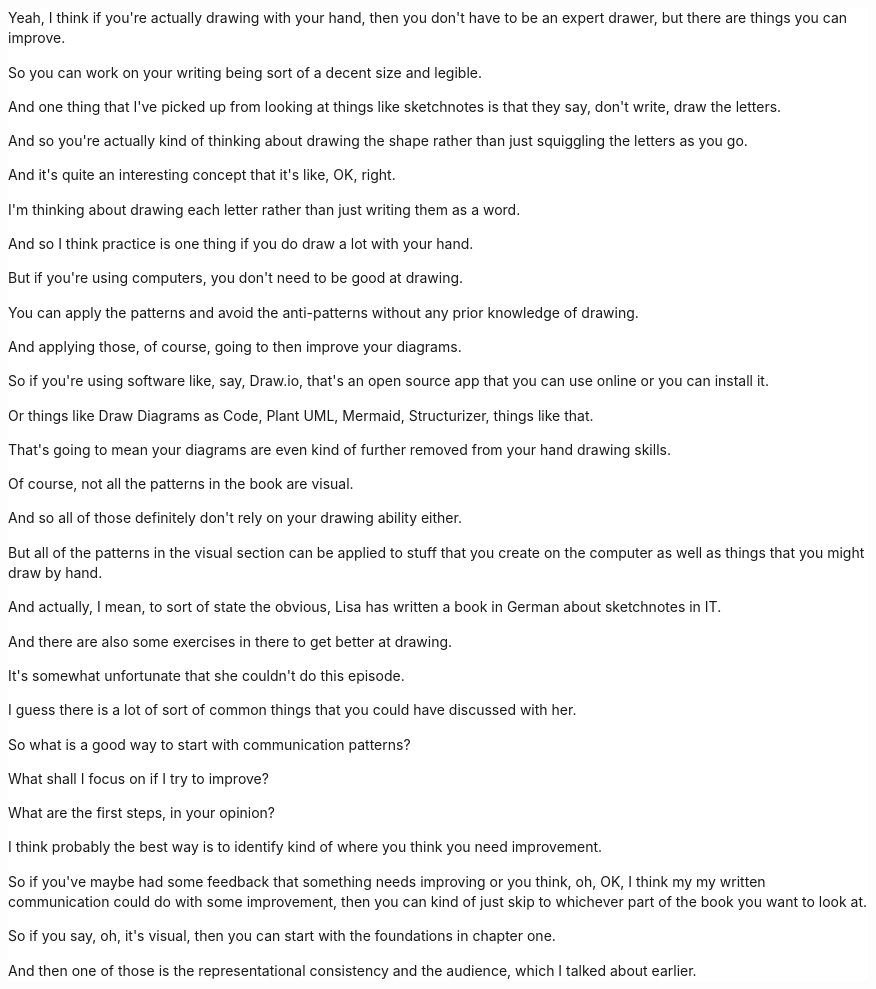 Yeah, I think if you're actually drawing with your hand, then you don't have to be an expert drawer, but there are things you can improve.

So you can work on your writing being sort of a decent size and legible.

And one thing that I've picked up from looking at things like sketchnotes is that they say, don't write, draw the letters.

And so you're actually kind of thinking about drawing the shape rather than just squiggling the letters as you go.

And it's quite an interesting concept that it's like, OK, right.

I'm thinking about drawing each letter rather than just writing them as a word.

And so I think practice is one thing if you do draw a lot with your hand.

But if you're using computers, you don't need to be good at drawing.

You can apply the patterns and avoid the anti-patterns without any prior knowledge of drawing.

And applying those, of course, going to then improve your diagrams.

So if you're using software like, say, Draw.io, that's an open source app that you can use online or you can install it.

Or things like Draw Diagrams as Code, Plant UML, Mermaid, Structurizer, things like that.

That's going to mean your diagrams are even kind of further removed from your hand drawing skills.

Of course, not all the patterns in the book are visual.

And so all of those definitely don't rely on your drawing ability either.

But all of the patterns in the visual section can be applied to stuff that you create on the computer as well as things that you might draw by hand.

And actually, I mean, to sort of state the obvious, Lisa has written a book in German about sketchnotes in IT.

And there are also some exercises in there to get better at drawing.

It's somewhat unfortunate that she couldn't do this episode.

I guess there is a lot of sort of common things that you could have discussed with her.

So what is a good way to start with communication patterns?

What shall I focus on if I try to improve?

What are the first steps, in your opinion?

I think probably the best way is to identify kind of where you think you need improvement.

So if you've maybe had some feedback that something needs improving or you think, oh, OK, I think my my written communication could do with some improvement, then you can kind of just skip to whichever part of the book you want to look at.

So if you say, oh, it's visual, then you can start with the foundations in chapter one.

And then one of those is the representational consistency and the audience, which I talked about earlier.
